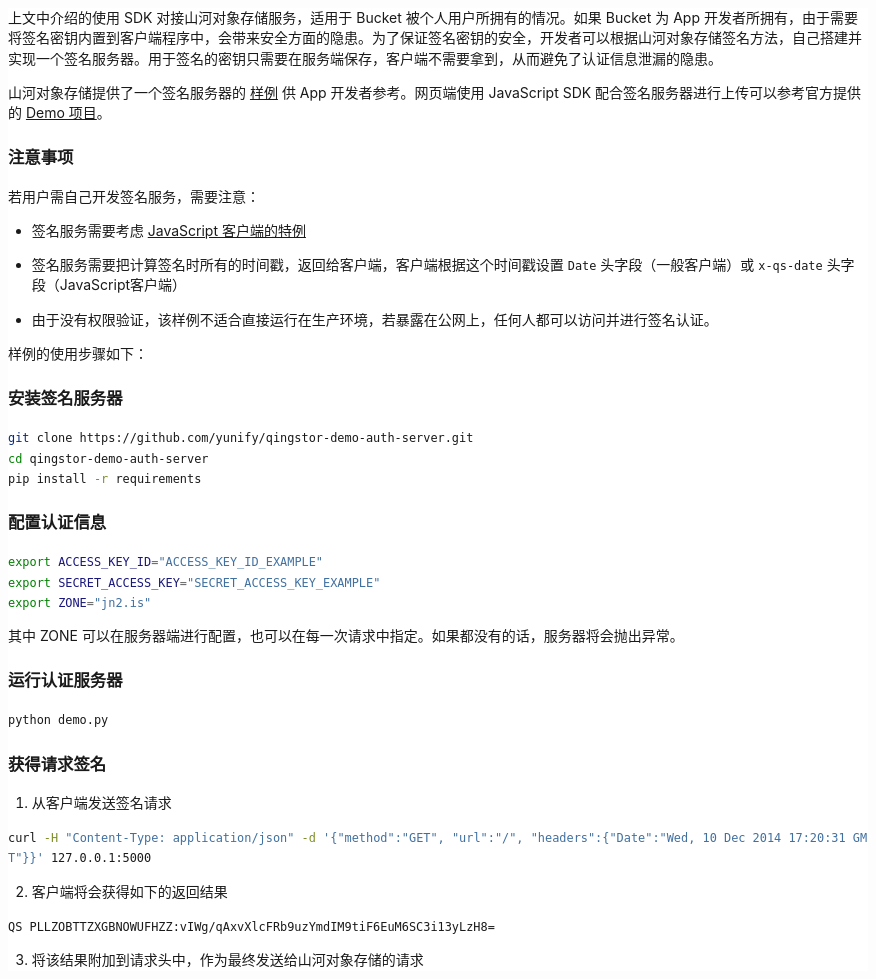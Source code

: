 上文中介绍的使用 SDK 对接山河对象存储服务，适用于 Bucket 被个人用户所拥有的情况。如果 Bucket 为 App 开发者所拥有，由于需要将签名密钥内置到客户端程序中，会带来安全方面的隐患。为了保证签名密钥的安全，开发者可以根据山河对象存储签名方法，自己搭建并实现一个签名服务器。用于签名的密钥只需要在服务端保存，客户端不需要拿到，从而避免了认证信息泄漏的隐患。

山河对象存储提供了一个签名服务器的 [样例](https://github.com/yunify/qingstor-demo-auth-server) 供 App 开发者参考。网页端使用 JavaScript SDK 配合签名服务器进行上传可以参考官方提供的 [Demo 项目](https://github.com/yunify/qingstor-sdk-js-demo)。

### 注意事项

若用户需自己开发签名服务，需要注意：

- 签名服务需要考虑 [JavaScript 客户端的特例](/storage/object-storage/api/practices/signature/)

- 签名服务需要把计算签名时所有的时间戳，返回给客户端，客户端根据这个时间戳设置 `Date` 头字段（一般客户端）或 `x-qs-date` 头字段（JavaScript客户端）

- 由于没有权限验证，该样例不适合直接运行在生产环境，若暴露在公网上，任何人都可以访问并进行签名认证。

样例的使用步骤如下：

### 安装签名服务器

```bash
git clone https://github.com/yunify/qingstor-demo-auth-server.git
cd qingstor-demo-auth-server
pip install -r requirements
```

### 配置认证信息

```bash
export ACCESS_KEY_ID="ACCESS_KEY_ID_EXAMPLE"
export SECRET_ACCESS_KEY="SECRET_ACCESS_KEY_EXAMPLE"
export ZONE="jn2.is"
```

其中 ZONE 可以在服务器端进行配置，也可以在每一次请求中指定。如果都没有的话，服务器将会抛出异常。

### 运行认证服务器

```bash
python demo.py
```

### 获得请求签名

1. 从客户端发送签名请求

```bash
curl -H "Content-Type: application/json" -d '{"method":"GET", "url":"/", "headers":{"Date":"Wed, 10 Dec 2014 17:20:31 GMT"}}' 127.0.0.1:5000
```

2. 客户端将会获得如下的返回结果

```bash
QS PLLZOBTTZXGBNOWUFHZZ:vIWg/qAxvXlcFRb9uzYmdIM9tiF6EuM6SC3i13yLzH8=
```

3. 将该结果附加到请求头中，作为最终发送给山河对象存储的请求
